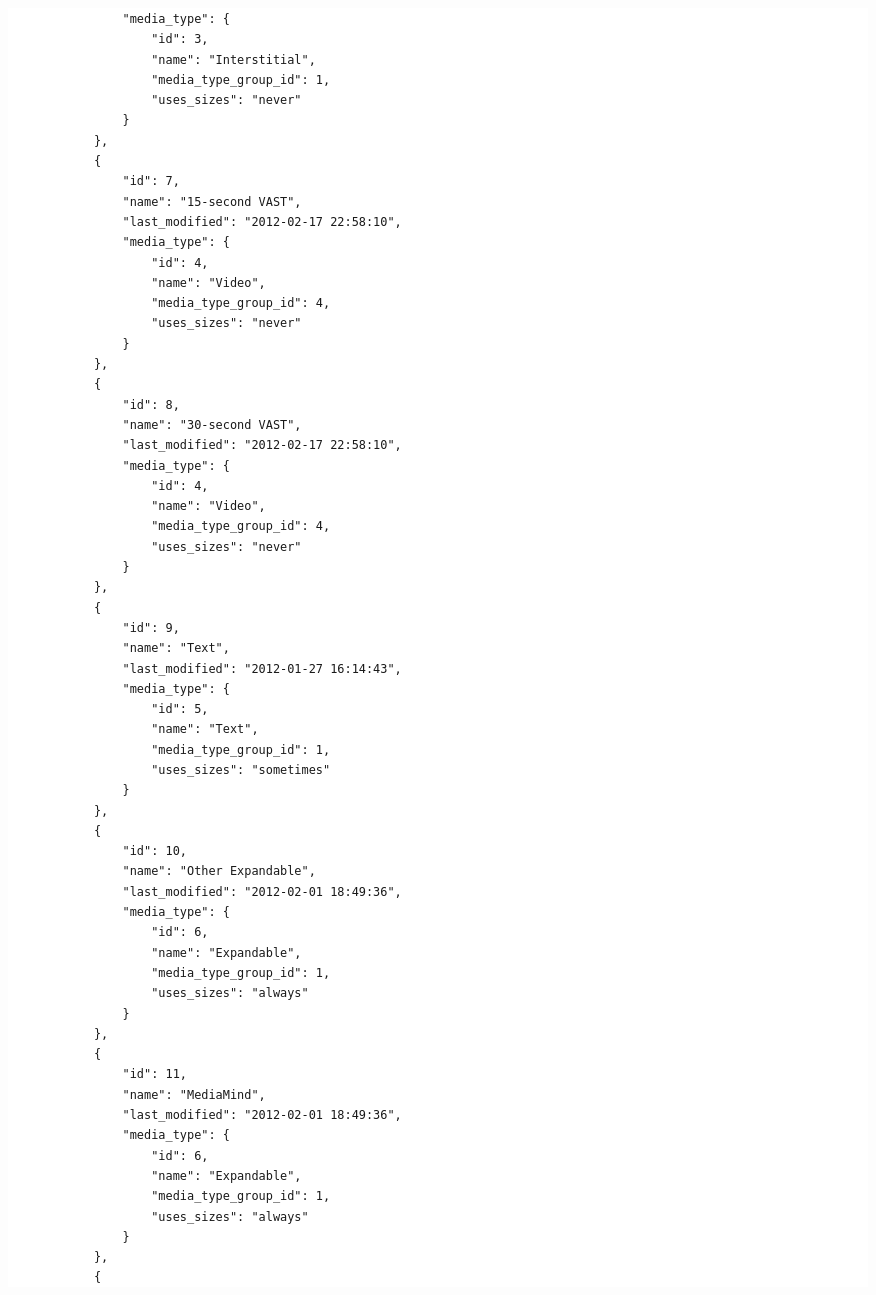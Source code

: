 ``` pre
                "media_type": {
                    "id": 3,
                    "name": "Interstitial",
                    "media_type_group_id": 1,
                    "uses_sizes": "never"
                }
            },
            {
                "id": 7,
                "name": "15-second VAST",
                "last_modified": "2012-02-17 22:58:10",
                "media_type": {
                    "id": 4,
                    "name": "Video",
                    "media_type_group_id": 4,
                    "uses_sizes": "never"
                }
            },
            {
                "id": 8,
                "name": "30-second VAST",
                "last_modified": "2012-02-17 22:58:10",
                "media_type": {
                    "id": 4,
                    "name": "Video",
                    "media_type_group_id": 4,
                    "uses_sizes": "never"
                }
            },
            {
                "id": 9,
                "name": "Text",
                "last_modified": "2012-01-27 16:14:43",
                "media_type": {
                    "id": 5,
                    "name": "Text",
                    "media_type_group_id": 1,
                    "uses_sizes": "sometimes"
                }
            },
            {
                "id": 10,
                "name": "Other Expandable",
                "last_modified": "2012-02-01 18:49:36",
                "media_type": {
                    "id": 6,
                    "name": "Expandable",
                    "media_type_group_id": 1,
                    "uses_sizes": "always"
                }
            },
            {
                "id": 11,
                "name": "MediaMind",
                "last_modified": "2012-02-01 18:49:36",
                "media_type": {
                    "id": 6,
                    "name": "Expandable",
                    "media_type_group_id": 1,
                    "uses_sizes": "always"
                }
            },
            {
```